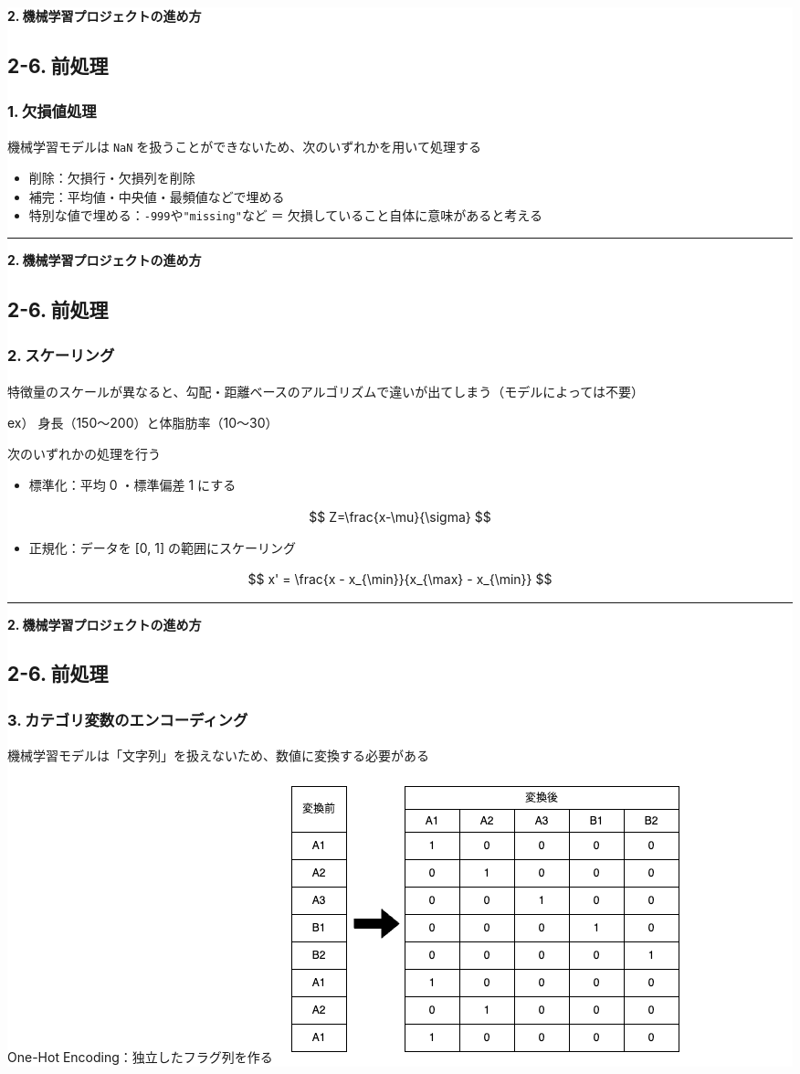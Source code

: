 
**2. 機械学習プロジェクトの進め方**

## 2-6. 前処理

### 1. 欠損値処理
機械学習モデルは `NaN` を扱うことができないため、次のいずれかを用いて処理する

- 削除：欠損行・欠損列を削除
- 補完：平均値・中央値・最頻値などで埋める
- 特別な値で埋める：`-999`や`"missing"`など
    ＝ 欠損していること自体に意味があると考える

---

**2. 機械学習プロジェクトの進め方**

## 2-6. 前処理

### 2. スケーリング
特徴量のスケールが異なると、勾配・距離ベースのアルゴリズムで違いが出てしまう（モデルによっては不要）
<p class="indent">ex） 身長（150〜200）と体脂肪率（10〜30）</p>

次のいずれかの処理を行う

- 標準化：平均 0 ・標準偏差 1 にする

$$
Z=\frac{x-\mu}{\sigma}
$$

- 正規化：データを [0, 1] の範囲にスケーリング

$$
x' = \frac{x - x_{\min}}{x_{\max} - x_{\min}}
$$

---

**2. 機械学習プロジェクトの進め方**

## 2-6. 前処理

### 3. カテゴリ変数のエンコーディング
機械学習モデルは「文字列」を扱えないため、数値に変換する必要がある

<div class="flex-2col">
    <div class="col">
        One-Hot Encoding：独立したフラグ列を作る
        <img src="../images/onehot-encoding.png" class="flex-img2">